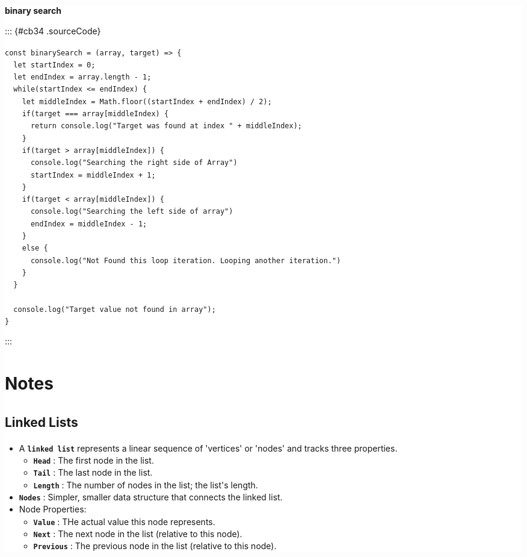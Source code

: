 **binary search**

::: {#cb34 .sourceCode}
``` {.sourceCode .js}
const binarySearch = (array, target) => {
  let startIndex = 0;
  let endIndex = array.length - 1;
  while(startIndex <= endIndex) {
    let middleIndex = Math.floor((startIndex + endIndex) / 2);
    if(target === array[middleIndex) {
      return console.log("Target was found at index " + middleIndex);
    }
    if(target > array[middleIndex]) {
      console.log("Searching the right side of Array")
      startIndex = middleIndex + 1;
    }
    if(target < array[middleIndex]) {
      console.log("Searching the left side of array")
      endIndex = middleIndex - 1;
    }
    else {
      console.log("Not Found this loop iteration. Looping another iteration.")
    }
  }

  console.log("Target value not found in array");
}
```
:::

**Notes**
=========

**Linked Lists**
----------------

-   A **`linked list`** represents a linear sequence of 'vertices' or
    'nodes' and tracks three properties.
    -   **`Head`** : The first node in the list.
    -   **`Tail`** : The last node in the list.
    -   **`Length`** : The number of nodes in the list; the list's
        length.
-   **`Nodes`** : Simpler, smaller data structure that connects the
    linked list.
-   Node Properties:
    -   **`Value`** : THe actual value this node represents.
    -   **`Next`** : The next node in the list (relative to this node).
    -   **`Previous`** : The previous node in the list (relative to this
        node).
